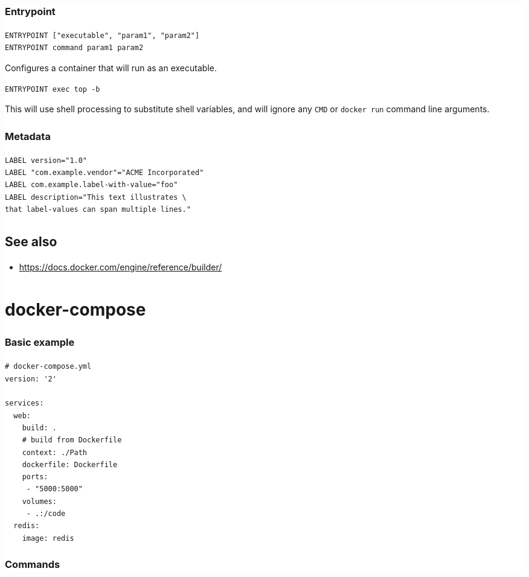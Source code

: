 ### Entrypoint

```
ENTRYPOINT ["executable", "param1", "param2"]
ENTRYPOINT command param1 param2
```

Configures a container that will run as an executable.

```
ENTRYPOINT exec top -b
```

This will use shell processing to substitute shell variables, and will ignore any `CMD` or `docker run` command line arguments.

### Metadata

```
LABEL version="1.0"
LABEL "com.example.vendor"="ACME Incorporated"
LABEL com.example.label-with-value="foo"
LABEL description="This text illustrates \
that label-values can span multiple lines."
```

## See also

- https://docs.docker.com/engine/reference/builder/

# docker-compose

### Basic example

```
# docker-compose.yml
version: '2'

services:
  web:
    build: .
    # build from Dockerfile
    context: ./Path
    dockerfile: Dockerfile
    ports:
     - "5000:5000"
    volumes:
     - .:/code
  redis:
    image: redis
```

### Commands
